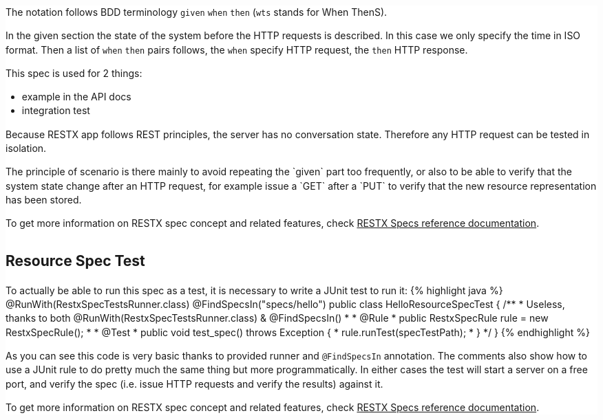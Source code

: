 The notation follows BDD terminology `given` `when` `then` (`wts` stands for When ThenS).

In the given section the state of the system before the HTTP requests is described. In this case we only specify the time in ISO format.
Then a list of `when` `then` pairs follows, the `when` specify HTTP request, the `then` HTTP response.

This spec is used for 2 things:

- example in the API docs
- integration test


<div class="note">
	<p>Because RESTX app follows REST principles, the server has no conversation state. Therefore any HTTP request can be tested in isolation.</p>
	<p>The principle of scenario is there mainly to avoid repeating the `given` part too frequently, or also to be able to verify that the system state change after an HTTP request, for example issue a `GET` after a `PUT` to verify that the new resource representation has been stored.</p>
</div>

<div class="note">
	<p>To get more information on RESTX spec concept and related features, check <a href="ref-specs.html">RESTX Specs reference documentation</a>.</p>
</div>

## Resource Spec Test

To actually be able to run this spec as a test, it is necessary to write a JUnit test to run it:
{% highlight java %}
@RunWith(RestxSpecTestsRunner.class)
@FindSpecsIn("specs/hello")
public class HelloResourceSpecTest {
    /**
     * Useless, thanks to both @RunWith(RestxSpecTestsRunner.class) & @FindSpecsIn()
     *
     * @Rule
     * public RestxSpecRule rule = new RestxSpecRule();
     *
     * @Test
     * public void test_spec() throws Exception {
     *     rule.runTest(specTestPath);
     * }
     */
}
{% endhighlight %}

As you can see this code is very basic thanks to provided runner and `@FindSpecsIn` annotation. The comments also show how to use a JUnit rule to do pretty much the same thing but more programmatically.
In either cases the test will start a server on a free port, and verify the spec (i.e. issue HTTP requests and verify the results) against it.

<div class="note">
	<p>To get more information on RESTX spec concept and related features, check <a href="ref-specs.html">RESTX Specs reference documentation</a>.</p>
</div>
